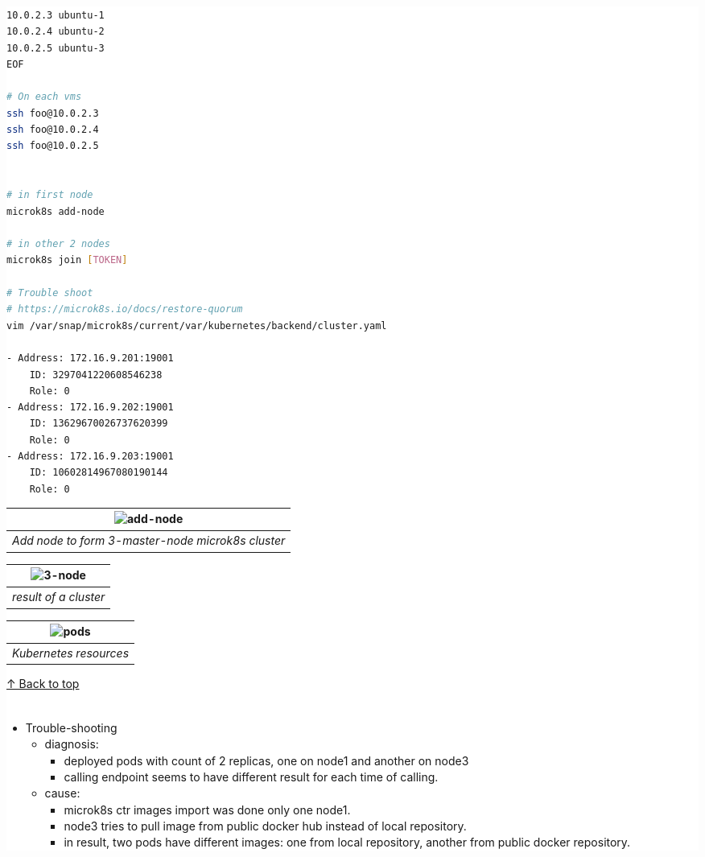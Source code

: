 ```sh
10.0.2.3 ubuntu-1
10.0.2.4 ubuntu-2
10.0.2.5 ubuntu-3
EOF

# On each vms
ssh foo@10.0.2.3
ssh foo@10.0.2.4
ssh foo@10.0.2.5


# in first node
microk8s add-node

# in other 2 nodes
microk8s join [TOKEN]

# Trouble shoot
# https://microk8s.io/docs/restore-quorum
vim /var/snap/microk8s/current/var/kubernetes/backend/cluster.yaml

- Address: 172.16.9.201:19001
    ID: 3297041220608546238
    Role: 0
- Address: 172.16.9.202:19001
    ID: 13629670026737620399
    Role: 0
- Address: 172.16.9.203:19001
    ID: 10602814967080190144
    Role: 0
```

|<img src="https://d17pwbfgewyq5y.cloudfront.net/microk8s-add-node.png" alt="add-node" width="700">|
|:--:| 
| *Add node to form 3-master-node microk8s cluster* |

|<img src="https://d17pwbfgewyq5y.cloudfront.net/microk8s-3-node.png" alt="3-node" width="450">|
|:--:| 
| *result of a cluster* |

|<img src="https://d17pwbfgewyq5y.cloudfront.net/microk8s-pods.png" alt="pods" width="600"> |
|:--:| 
| *Kubernetes resources* |

[↑ Back to top](#)
<br><br>

- Trouble-shooting
    - diagnosis:
        - deployed pods with count of 2 replicas, one on node1 and another on node3
        - calling endpoint seems to have different result for each time of calling.
    - cause:
        - microk8s ctr images import was done only one node1.
        - node3 tries to pull image from public docker hub instead of local repository.
        - in result, two pods have different images: one from local repository, another from public docker repository.
